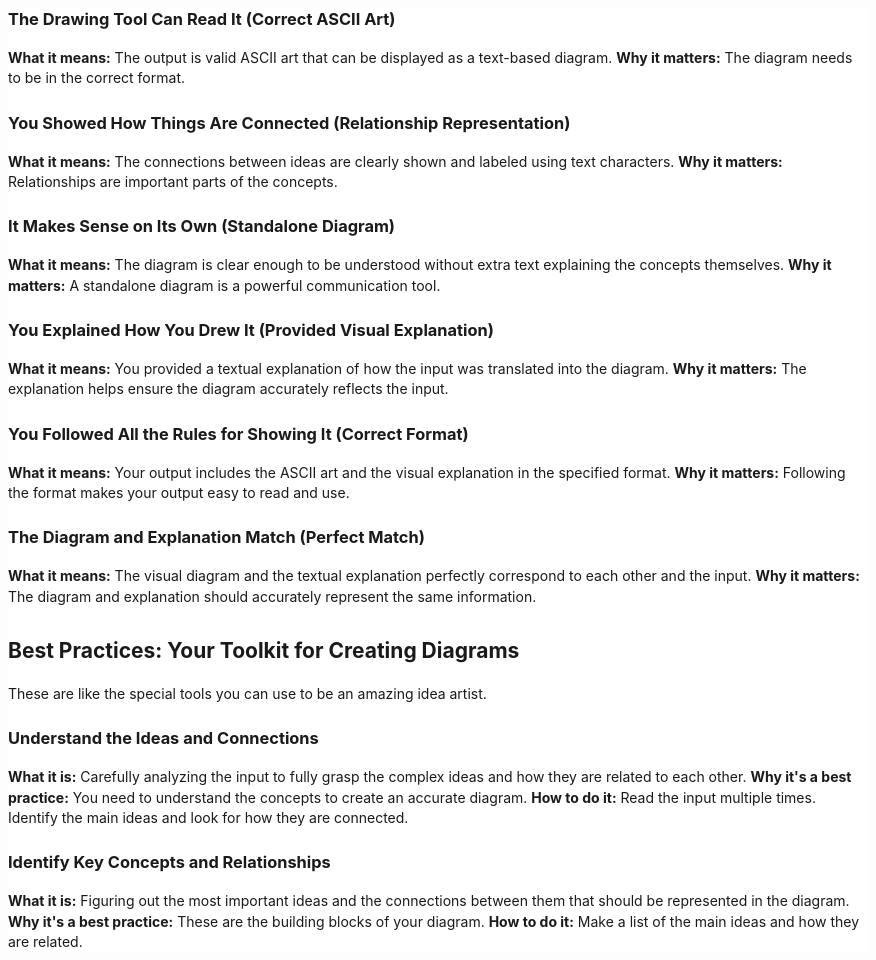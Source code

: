 ### The Drawing Tool Can Read It (Correct ASCII Art)
**What it means:** The output is valid ASCII art that can be displayed as a text-based diagram.
**Why it matters:** The diagram needs to be in the correct format.

### You Showed How Things Are Connected (Relationship Representation)
**What it means:** The connections between ideas are clearly shown and labeled using text characters.
**Why it matters:** Relationships are important parts of the concepts.

### It Makes Sense on Its Own (Standalone Diagram)
**What it means:** The diagram is clear enough to be understood without extra text explaining the concepts themselves.
**Why it matters:** A standalone diagram is a powerful communication tool.

### You Explained How You Drew It (Provided Visual Explanation)
**What it means:** You provided a textual explanation of how the input was translated into the diagram.
**Why it matters:** The explanation helps ensure the diagram accurately reflects the input.

### You Followed All the Rules for Showing It (Correct Format)
**What it means:** Your output includes the ASCII art and the visual explanation in the specified format.
**Why it matters:** Following the format makes your output easy to read and use.

### The Diagram and Explanation Match (Perfect Match)
**What it means:** The visual diagram and the textual explanation perfectly correspond to each other and the input.
**Why it matters:** The diagram and explanation should accurately represent the same information.

## Best Practices: Your Toolkit for Creating Diagrams

These are like the special tools you can use to be an amazing idea artist.

### Understand the Ideas and Connections
**What it is:** Carefully analyzing the input to fully grasp the complex ideas and how they are related to each other.
**Why it's a best practice:** You need to understand the concepts to create an accurate diagram.
**How to do it:** Read the input multiple times. Identify the main ideas and look for how they are connected.

### Identify Key Concepts and Relationships
**What it is:** Figuring out the most important ideas and the connections between them that should be represented in the diagram.
**Why it's a best practice:** These are the building blocks of your diagram.
**How to do it:** Make a list of the main ideas and how they are related.
